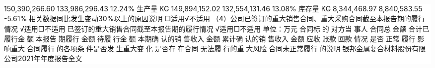 150,390,266.60
133,986,296.43
12.24%
生产量
KG
149,894,152.02
132,554,131.46
13.08%
库存量
KG
8,344,468.97
8,840,583.55
-5.61%
相关数据同比发生变动30%以上的原因说明
□适用√不适用
（4）公司已签订的重大销售合同、重大采购合同截至本报告期的履行情况
√适用□不适用
已签订的重大销售合同截至本报告期的履行情况
√适用□不适用
单位：万元
合同标
的
对方当
事人
合同总
金额
合计已
履行金
额
本报告
期履行
金额
待履
行金
额
本期确
认的销
售收入
金额
累计确
认的销
售收入
金额
应收
账款
回款
情况
是否
正常
履行
影响重大
合同履行
的各项条
件是否发
生重大变
化
是否存
在合同
无法履
行的重
大风险
合同未正常履行
的说明
银邦金属复合材料股份有限公司2021年年度报告全文